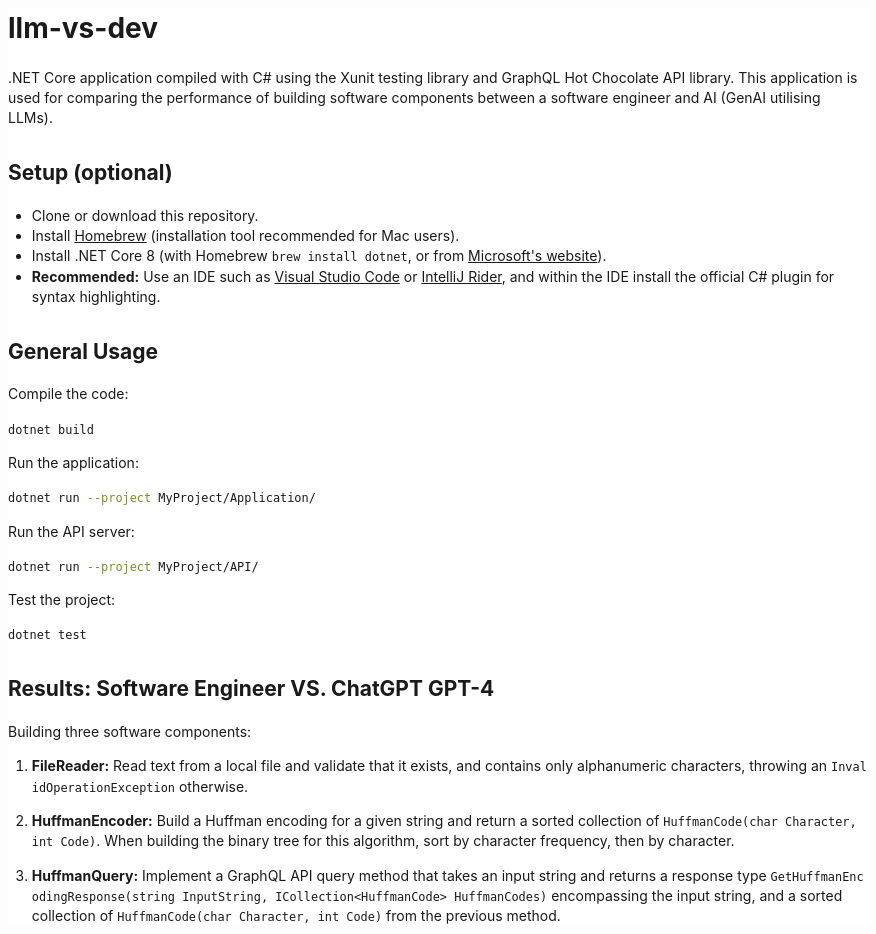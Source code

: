 # llm-vs-dev

.NET Core application compiled with C# using the Xunit testing library and GraphQL Hot Chocolate API library. This application is used for comparing the performance of building software components between a software engineer and AI (GenAI utilising LLMs).

## Setup (optional)

- Clone or download this repository.
- Install [Homebrew](https://brew.sh/) (installation tool recommended for Mac users).
- Install .NET Core 8 (with Homebrew `brew install dotnet`, or from [Microsoft's website](https://dotnet.microsoft.com/en-us/download)).
- **Recommended:** Use an IDE such as [Visual Studio Code](https://code.visualstudio.com/) or [IntelliJ Rider](https://www.jetbrains.com/rider/), and within the IDE install the official C# plugin for syntax highlighting.

## General Usage

Compile the code: 

```sh
dotnet build
```

Run the application:

```sh
dotnet run --project MyProject/Application/
``` 

Run the API server:

```sh
dotnet run --project MyProject/API/
```

Test the project:

```sh
dotnet test
```

## Results: Software Engineer VS. ChatGPT GPT-4

Building three software components:

1. **FileReader:** Read text from a local file and validate that it exists, and contains only alphanumeric characters, throwing an `InvalidOperationException` otherwise.

2. **HuffmanEncoder:** Build a Huffman encoding for a given string and return a sorted collection of `HuffmanCode(char Character, int Code)`. When building the binary tree for this algorithm, sort by character frequency, then by character.

3. **HuffmanQuery:** Implement a GraphQL API query method that takes an input string and returns a response type `GetHuffmanEncodingResponse(string InputString, ICollection<HuffmanCode> HuffmanCodes)` encompassing the input string, and a sorted collection of `HuffmanCode(char Character, int Code)` from the previous method.
